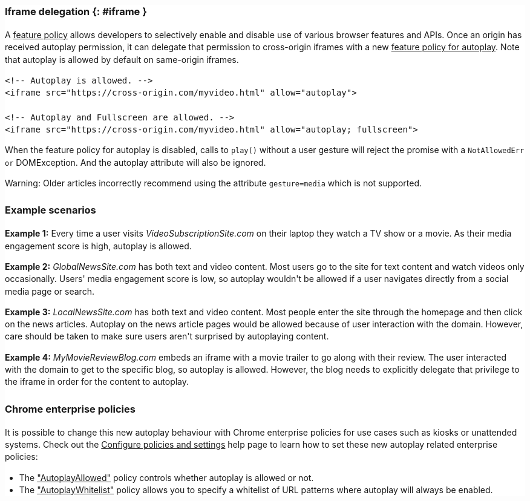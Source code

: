 ### Iframe delegation {: #iframe }

A [feature policy] allows developers to selectively enable and disable use of
various browser features and APIs. Once an origin has received autoplay
permission, it can delegate that permission to cross-origin iframes with a new
[feature policy for autoplay]. Note that autoplay is allowed by default on
same-origin iframes.

<pre class="prettyprint">
&lt;!-- Autoplay is allowed. -->
&lt;iframe src="https://cross-origin.com/myvideo.html" allow="autoplay">

&lt;!-- Autoplay and Fullscreen are allowed. -->
&lt;iframe src="https://cross-origin.com/myvideo.html" allow="autoplay; fullscreen">
</pre>

When the feature policy for autoplay is disabled, calls to `play()` without a
user gesture will reject the promise with a `NotAllowedError` DOMException. And
the autoplay attribute will also be ignored.

Warning: Older articles incorrectly recommend using the attribute
`gesture=media` which is not supported.

### Example scenarios

<b>Example 1:</b> Every time a user visits <i>VideoSubscriptionSite.com</i> on their
laptop they watch a TV show or a movie. As their media engagement score is
high, autoplay is allowed.

<b>Example 2:</b> <i>GlobalNewsSite.com</i> has both text and video content.
Most users go to the site for text content and watch videos only occasionally.
Users' media engagement score is low, so autoplay wouldn't be allowed if a user
navigates directly from a social media page or search.

<b>Example 3:</b> <i>LocalNewsSite.com</i> has both text and video content.
Most people enter the site through the homepage and then click on the news
articles. Autoplay on the news article pages would be allowed because of user
interaction with the domain. However, care should be taken to make sure users
aren't surprised by autoplaying content.

<b>Example 4:</b> <i>MyMovieReviewBlog.com</i> embeds an iframe with a movie
trailer to go along with their review. The user interacted with the domain to
get to the specific blog, so autoplay is allowed. However, the blog needs to
explicitly delegate that privilege to the iframe in order for the content to
autoplay.

### Chrome enterprise policies

It is possible to change this new autoplay behaviour with Chrome enterprise
policies for use cases such as kiosks or unattended systems. Check out the
[Configure policies and settings] help page to learn how to set these new
autoplay related enterprise policies:

- The ["AutoplayAllowed"] policy controls whether autoplay is allowed or not.
- The ["AutoplayWhitelist"] policy allows you to specify a whitelist of URL
  patterns where autoplay will always be enabled.


[Configure policies and settings]: https://support.google.com/chrome/a/topic/4386995
["AutoplayAllowed"]: http://dev.chromium.org/administrators/policy-list-3#AutoplayAllowed
["AutoplayWhitelist"]: http://dev.chromium.org/administrators/policy-list-3#AutoplayWhitelist
[noticed]: https://webkit.org/blog/7734/auto-play-policy-changes-for-macos/
[added the site to his or her home screen]: /web/updates/2017/02/improved-add-to-home-screen
[Promise]: /web/fundamentals/getting-started/primers/promises
[rejected]: /web/updates/2017/06/play-request-was-interrupted
[200x140]: https://chromium.googlesource.com/chromium/src/+/1c63b1b71d28851fc495fdee9a2c724ea148e827/chrome/browser/media/media_engagement_contents_observer.cc#38
[feature policy for autoplay]: https://github.com/WICG/feature-policy/blob/gh-pages/features.md
[feature policy]: https://wicg.github.io/feature-policy/
[current approach]: https://docs.google.com/document/d/1_278v_plodvgtXSgnEJ0yjZJLg14Ogf-ekAFNymAJoU/edit
[enable MEI]: https://www.chromium.org/developers/how-tos/run-chromium-with-flags
[internal switches]: https://www.chromium.org/developers/how-tos/run-chromium-with-flags
[Pull Request]: https://github.com/GoogleChromeLabs/airhorn/pull/37
[https://airhorner.com]: https://airhorner.com
[here]: https://sites.google.com/a/chromium.org/dev/audio-video/autoplay